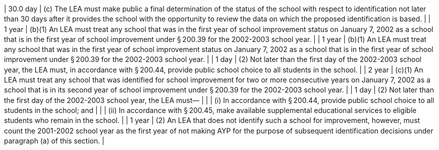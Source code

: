 | 30.0 day   | (c) The LEA must make public a final determination of the status of the school with respect to identification not later than 30 days after it provides the school with the opportunity to review the data on which the proposed identification is based.                                                                                                                                                                                                                                                                                                                                                 |
| 1 year     | (b)(1) An LEA must treat any school that was in the first year of school improvement status on January 7, 2002 as a school that is in the first year of school improvement under &#167;&#8201;200.39 for the 2002-2003 school year.                                                                                                                                                                                                                                                                                                                                                                      |
| 1 year     | (b)(1) An LEA must treat any school that was in the first year of school improvement status on January 7, 2002 as a school that is in the first year of school improvement under &#167;&#8201;200.39 for the 2002-2003 school year.                                                                                                                                                                                                                                                                                                                                                                      |
| 1 day      | (2) Not later than the first day of the 2002-2003 school year, the LEA must, in accordance with &#167;&#8201;200.44, provide public school choice to all students in the school.                                                                                                                                                                                                                                                                                                                                                                                                                         |
| 2 year     | (c)(1) An LEA must treat any school that was identified for school improvement for two or more consecutive years on January 7, 2002 as a school that is in its second year of school improvement under &#167;&#8201;200.39 for the 2002-2003 school year.                                                                                                                                                                                                                                                                                                                                                |
| 1 day      | (2) Not later than the first day of the 2002-2003 school year, the LEA must&#8212;                                                                                                                                                                                                                                                                                                                                                                                                                                                                                                                       |
|            |                         (i) In accordance with &#167;&#8201;200.44, provide public school choice to all students in the school; and                                                                                                                                                                                                                                                                                                                                                                                                                                                                      |
|            |                         (ii) In accordance with &#167;&#8201;200.45, make available supplemental educational services to eligible students who remain in the school.                                                                                                                                                                                                                                                                                                                                                                                                                                     |
| 1 year     | (2) An LEA that does not identify such a school for improvement, however, must count the 2001-2002 school year as the first year of not making AYP for the purpose of subsequent identification decisions under paragraph (a) of this section.                                                                                                                                                                                                                                                                                                                                                           |